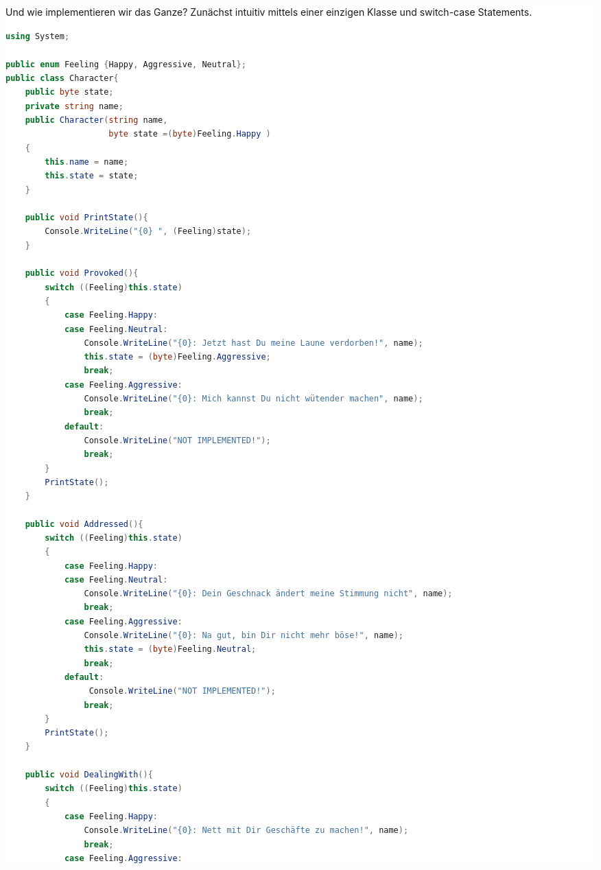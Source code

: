 
Und wie implementieren wir das Ganze? Zunächst intuitiv mittels einer einzigen
Klasse und switch-case Statements.

```csharp    StateMachineSwitchCase
using System;

public enum Feeling {Happy, Aggressive, Neutral};
public class Character{
    public byte state;
    private string name;
    public Character(string name,
                     byte state =(byte)Feeling.Happy )
    {
        this.name = name;
        this.state = state;
    }

    public void PrintState(){
        Console.WriteLine("{0} ", (Feeling)state);
    }

    public void Provoked(){
        switch ((Feeling)this.state)
        {
            case Feeling.Happy:
            case Feeling.Neutral:
                Console.WriteLine("{0}: Jetzt hast Du meine Laune verdorben!", name);
                this.state = (byte)Feeling.Aggressive;
                break;
            case Feeling.Aggressive:
                Console.WriteLine("{0}: Mich kannst Du nicht wütender machen", name);
                break;
            default:
                Console.WriteLine("NOT IMPLEMENTED!");
                break;
        }
        PrintState();
    }

    public void Addressed(){
        switch ((Feeling)this.state)
        {
            case Feeling.Happy:
            case Feeling.Neutral:
                Console.WriteLine("{0}: Dein Geschnack ändert meine Stimmung nicht", name);
                break;
            case Feeling.Aggressive:
                Console.WriteLine("{0}: Na gut, bin Dir nicht mehr böse!", name);
                this.state = (byte)Feeling.Neutral;
                break;
            default:
                 Console.WriteLine("NOT IMPLEMENTED!");
                break;
        }
        PrintState();
    }

    public void DealingWith(){
        switch ((Feeling)this.state)
        {
            case Feeling.Happy:
                Console.WriteLine("{0}: Nett mit Dir Geschäfte zu machen!", name);
                break;
            case Feeling.Aggressive:
```